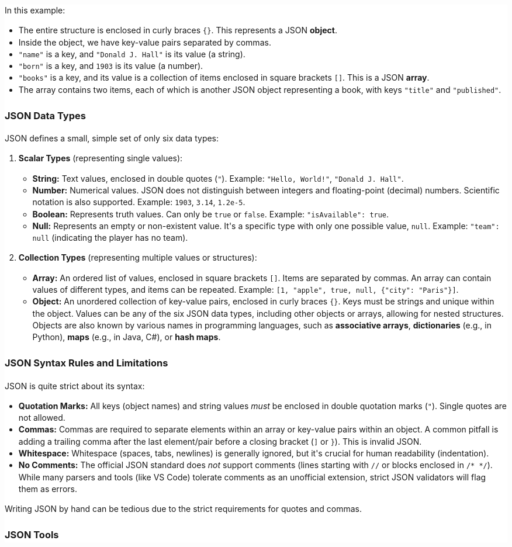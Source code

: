 In this example:
*   The entire structure is enclosed in curly braces `{}`. This represents a JSON **object**.
*   Inside the object, we have key-value pairs separated by commas.
*   `"name"` is a key, and `"Donald J. Hall"` is its value (a string).
*   `"born"` is a key, and `1903` is its value (a number).
*   `"books"` is a key, and its value is a collection of items enclosed in square brackets `[]`. This is a JSON **array**.
*   The array contains two items, each of which is another JSON object representing a book, with keys `"title"` and `"published"`.

### JSON Data Types

JSON defines a small, simple set of only six data types:

1.  **Scalar Types** (representing single values):
    *   **String:** Text values, enclosed in double quotes (`"`). Example: `"Hello, World!"`, `"Donald J. Hall"`.
    *   **Number:** Numerical values. JSON does not distinguish between integers and floating-point (decimal) numbers. Scientific notation is also supported. Example: `1903`, `3.14`, `1.2e-5`.
    *   **Boolean:** Represents truth values. Can only be `true` or `false`. Example: `"isAvailable": true`.
    *   **Null:** Represents an empty or non-existent value. It's a specific type with only one possible value, `null`. Example: `"team": null` (indicating the player has no team).

2.  **Collection Types** (representing multiple values or structures):
    *   **Array:** An ordered list of values, enclosed in square brackets `[]`. Items are separated by commas. An array can contain values of different types, and items can be repeated. Example: `[1, "apple", true, null, {"city": "Paris"}]`.
    *   **Object:** An unordered collection of key-value pairs, enclosed in curly braces `{}`. Keys must be strings and unique within the object. Values can be any of the six JSON data types, including other objects or arrays, allowing for nested structures. Objects are also known by various names in programming languages, such as **associative arrays**, **dictionaries** (e.g., in Python), **maps** (e.g., in Java, C#), or **hash maps**.

### JSON Syntax Rules and Limitations

JSON is quite strict about its syntax:

*   **Quotation Marks:** All keys (object names) and string values *must* be enclosed in double quotation marks (`"`). Single quotes are not allowed.
*   **Commas:** Commas are required to separate elements within an array or key-value pairs within an object. A common pitfall is adding a trailing comma after the last element/pair before a closing bracket (`]` or `}`). This is invalid JSON.
*   **Whitespace:** Whitespace (spaces, tabs, newlines) is generally ignored, but it's crucial for human readability (indentation).
*   **No Comments:** The official JSON standard does *not* support comments (lines starting with `//` or blocks enclosed in `/* */`). While many parsers and tools (like VS Code) tolerate comments as an unofficial extension, strict JSON validators will flag them as errors.

Writing JSON by hand can be tedious due to the strict requirements for quotes and commas.

### JSON Tools
